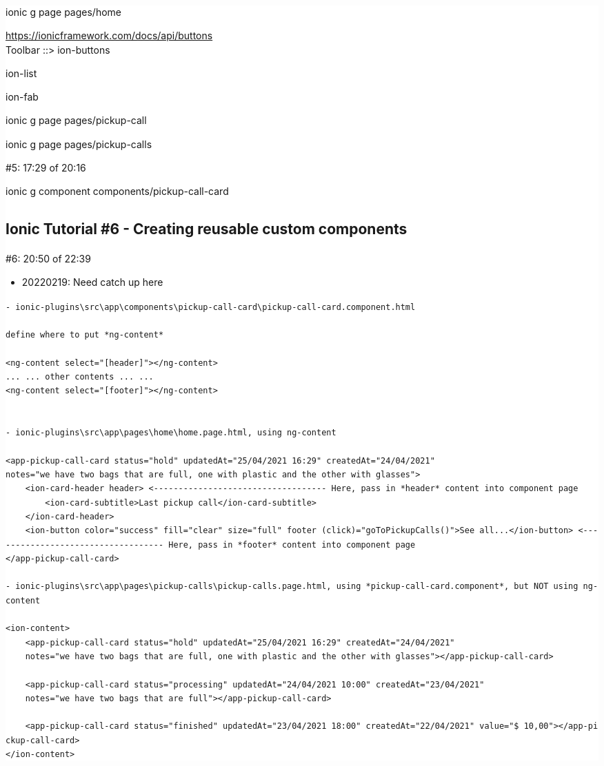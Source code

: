 ionic g page pages/home

https://ionicframework.com/docs/api/buttons  
Toolbar ::> ion-buttons

ion-list

ion-fab

ionic g page pages/pickup-call

ionic g page pages/pickup-calls

#5: 17:29 of 20:16


ionic g component components/pickup-call-card

## Ionic Tutorial #6 - Creating reusable custom components

#6: 20:50 of 22:39

- 20220219: Need catch up here

```
- ionic-plugins\src\app\components\pickup-call-card\pickup-call-card.component.html

define where to put *ng-content*

<ng-content select="[header]"></ng-content>
... ... other contents ... ...
<ng-content select="[footer]"></ng-content>


- ionic-plugins\src\app\pages\home\home.page.html, using ng-content

<app-pickup-call-card status="hold" updatedAt="25/04/2021 16:29" createdAt="24/04/2021"
notes="we have two bags that are full, one with plastic and the other with glasses">
    <ion-card-header header> <----------------------------------- Here, pass in *header* content into component page
        <ion-card-subtitle>Last pickup call</ion-card-subtitle>
    </ion-card-header>
    <ion-button color="success" fill="clear" size="full" footer (click)="goToPickupCalls()">See all...</ion-button> <----------------------------------- Here, pass in *footer* content into component page
</app-pickup-call-card>

- ionic-plugins\src\app\pages\pickup-calls\pickup-calls.page.html, using *pickup-call-card.component*, but NOT using ng-content

<ion-content>
    <app-pickup-call-card status="hold" updatedAt="25/04/2021 16:29" createdAt="24/04/2021"
    notes="we have two bags that are full, one with plastic and the other with glasses"></app-pickup-call-card>

    <app-pickup-call-card status="processing" updatedAt="24/04/2021 10:00" createdAt="23/04/2021"
    notes="we have two bags that are full"></app-pickup-call-card>

    <app-pickup-call-card status="finished" updatedAt="23/04/2021 18:00" createdAt="22/04/2021" value="$ 10,00"></app-pickup-call-card>
</ion-content>

```
